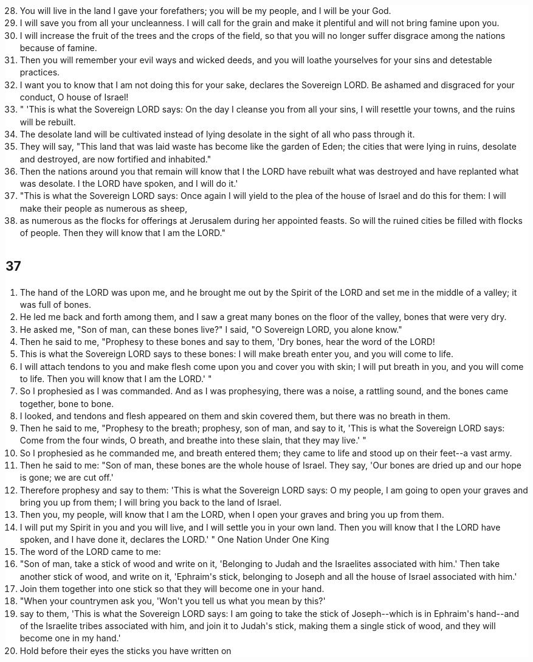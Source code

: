 28. You will live in the land I gave your forefathers; you will be my people, and I will be your God.
29. I will save you from all your uncleanness. I will call for the grain and make it plentiful and will not bring famine upon you.
30. I will increase the fruit of the trees and the crops of the field, so that you will no longer suffer disgrace among the nations because of famine.
31. Then you will remember your evil ways and wicked deeds, and you will loathe yourselves for your sins and detestable practices.
32. I want you to know that I am not doing this for your sake, declares the Sovereign LORD. Be ashamed and disgraced for your conduct, O house of Israel!
33. " 'This is what the Sovereign LORD says: On the day I cleanse you from all your sins, I will resettle your towns, and the ruins will be rebuilt.
34. The desolate land will be cultivated instead of lying desolate in the sight of all who pass through it.
35. They will say, "This land that was laid waste has become like the garden of Eden; the cities that were lying in ruins, desolate and destroyed, are now fortified and inhabited."
36. Then the nations around you that remain will know that I the LORD have rebuilt what was destroyed and have replanted what was desolate. I the LORD have spoken, and I will do it.'
37. "This is what the Sovereign LORD says: Once again I will yield to the plea of the house of Israel and do this for them: I will make their people as numerous as sheep,
38. as numerous as the flocks for offerings at Jerusalem during her appointed feasts. So will the ruined cities be filled with flocks of people. Then they will know that I am the LORD." 

## 37
 1. The hand of the LORD was upon me, and he brought me out by the Spirit of the LORD and set me in the middle of a valley; it was full of bones.
2. He led me back and forth among them, and I saw a great many bones on the floor of the valley, bones that were very dry.
3. He asked me, "Son of man, can these bones live?" I said, "O Sovereign LORD, you alone know."
4. Then he said to me, "Prophesy to these bones and say to them, 'Dry bones, hear the word of the LORD!
5. This is what the Sovereign LORD says to these bones: I will make breath enter you, and you will come to life.
6. I will attach tendons to you and make flesh come upon you and cover you with skin; I will put breath in you, and you will come to life. Then you will know that I am the LORD.' "
7. So I prophesied as I was commanded. And as I was prophesying, there was a noise, a rattling sound, and the bones came together, bone to bone.
8. I looked, and tendons and flesh appeared on them and skin covered them, but there was no breath in them.
9. Then he said to me, "Prophesy to the breath; prophesy, son of man, and say to it, 'This is what the Sovereign LORD says: Come from the four winds, O breath, and breathe into these slain, that they may live.' "
10. So I prophesied as he commanded me, and breath entered them; they came to life and stood up on their feet--a vast army.
11. Then he said to me: "Son of man, these bones are the whole house of Israel. They say, 'Our bones are dried up and our hope is gone; we are cut off.'
12. Therefore prophesy and say to them: 'This is what the Sovereign LORD says: O my people, I am going to open your graves and bring you up from them; I will bring you back to the land of Israel.
13. Then you, my people, will know that I am the LORD, when I open your graves and bring you up from them.
14. I will put my Spirit in you and you will live, and I will settle you in your own land. Then you will know that I the LORD have spoken, and I have done it, declares the LORD.' "
One Nation Under One King
15. The word of the LORD came to me:
16. "Son of man, take a stick of wood and write on it, 'Belonging to Judah and the Israelites associated with him.' Then take another stick of wood, and write on it, 'Ephraim's stick, belonging to Joseph and all the house of Israel associated with him.'
17. Join them together into one stick so that they will become one in your hand.
18. "When your countrymen ask you, 'Won't you tell us what you mean by this?'
19. say to them, 'This is what the Sovereign LORD says: I am going to take the stick of Joseph--which is in Ephraim's hand--and of the Israelite tribes associated with him, and join it to Judah's stick, making them a single stick of wood, and they will become one in my hand.'
20. Hold before their eyes the sticks you have written on